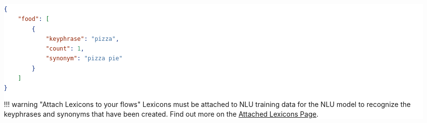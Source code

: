 ```json
{
    "food": [
        {
            "keyphrase": "pizza",
            "count": 1,
            "synonym": "pizza pie"
        }
    ]
}
```

!!! warning "Attach Lexicons to your flows"
    Lexicons must be attached to NLU training data for the NLU model to recognize the keyphrases and synonyms that have been created. Find out more on the  [Attached Lexicons Page]({{config.site_url}}ai/nlu/attachments/attached-lexicons/).